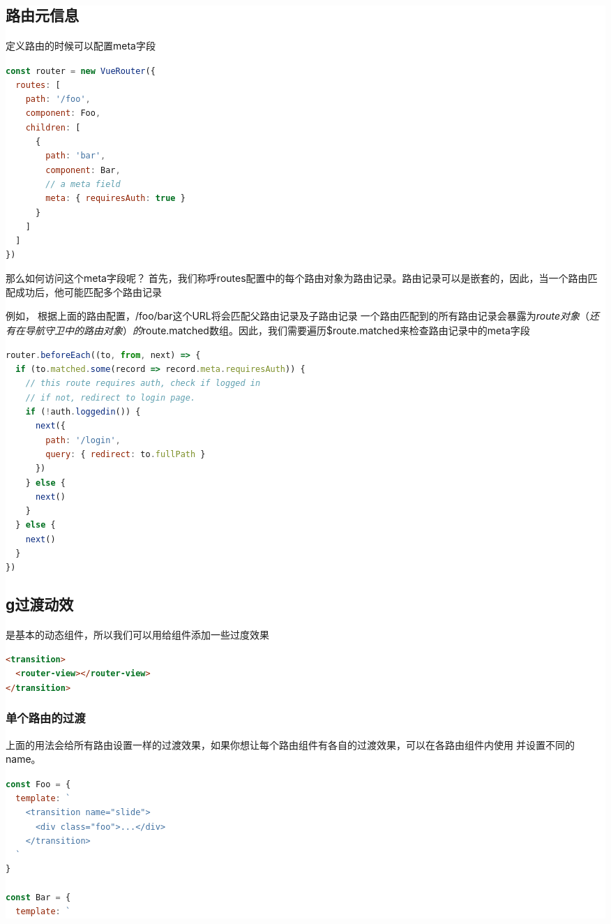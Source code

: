 
## 路由元信息
定义路由的时候可以配置meta字段
``` js
const router = new VueRouter({
  routes: [
    path: '/foo',
    component: Foo,
    children: [
      {
        path: 'bar',
        component: Bar,
        // a meta field
        meta: { requiresAuth: true }
      }
    ]
  ]
})
```
那么如何访问这个meta字段呢？
首先，我们称呼routes配置中的每个路由对象为路由记录。路由记录可以是嵌套的，因此，当一个路由匹配成功后，他可能匹配多个路由记录

例如， 根据上面的路由配置，/foo/bar这个URL将会匹配父路由记录及子路由记录
一个路由匹配到的所有路由记录会暴露为$route对象（还有在导航守卫中的路由对象）的$route.matched数组。因此，我们需要遍历$route.matched来检查路由记录中的meta字段

``` js
router.beforeEach((to, from, next) => {
  if (to.matched.some(record => record.meta.requiresAuth)) {
    // this route requires auth, check if logged in
    // if not, redirect to login page.
    if (!auth.loggedin()) {
      next({
        path: '/login',
        query: { redirect: to.fullPath }
      })
    } else {
      next()
    }
  } else {
    next()
  }
})
```
## g过渡动效
<router-view>是基本的动态组件，所以我们可以用<transition>给组件添加一些过度效果
``` html
<transition>
  <router-view></router-view>
</transition>
```
### 单个路由的过渡
上面的用法会给所有路由设置一样的过渡效果，如果你想让每个路由组件有各自的过渡效果，可以在各路由组件内使用 <transition> 并设置不同的 name。
``` js
const Foo = {
  template: `
    <transition name="slide">
      <div class="foo">...</div>
    </transition>
  `
}

const Bar = {
  template: `
```